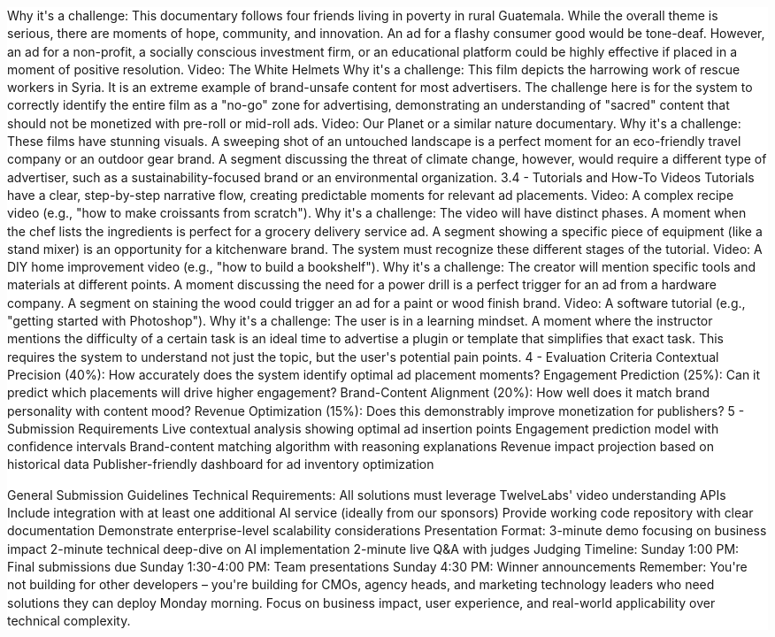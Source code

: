 Why it's a challenge: This documentary follows four friends living in poverty in rural Guatemala. While the overall theme is serious, there are moments of hope, community, and innovation. An ad for a flashy consumer good would be tone-deaf. However, an ad for a non-profit, a socially conscious investment firm, or an educational platform could be highly effective if placed in a moment of positive resolution.
Video: The White Helmets
Why it's a challenge: This film depicts the harrowing work of rescue workers in Syria. It is an extreme example of brand-unsafe content for most advertisers. The challenge here is for the system to correctly identify the entire film as a "no-go" zone for advertising, demonstrating an understanding of "sacred" content that should not be monetized with pre-roll or mid-roll ads.
Video: Our Planet or a similar nature documentary.
Why it's a challenge: These films have stunning visuals. A sweeping shot of an untouched landscape is a perfect moment for an eco-friendly travel company or an outdoor gear brand. A segment discussing the threat of climate change, however, would require a different type of advertiser, such as a sustainability-focused brand or an environmental organization.
3.4 - Tutorials and How-To Videos
Tutorials have a clear, step-by-step narrative flow, creating predictable moments for relevant ad placements.
Video: A complex recipe video (e.g., "how to make croissants from scratch").
Why it's a challenge: The video will have distinct phases. A moment when the chef lists the ingredients is perfect for a grocery delivery service ad. A segment showing a specific piece of equipment (like a stand mixer) is an opportunity for a kitchenware brand. The system must recognize these different stages of the tutorial.
Video: A DIY home improvement video (e.g., "how to build a bookshelf").
Why it's a challenge: The creator will mention specific tools and materials at different points. A moment discussing the need for a power drill is a perfect trigger for an ad from a hardware company. A segment on staining the wood could trigger an ad for a paint or wood finish brand.
Video: A software tutorial (e.g., "getting started with Photoshop").
Why it's a challenge: The user is in a learning mindset. A moment where the instructor mentions the difficulty of a certain task is an ideal time to advertise a plugin or template that simplifies that exact task. This requires the system to understand not just the topic, but the user's potential pain points.
4 - Evaluation Criteria
Contextual Precision (40%): How accurately does the system identify optimal ad placement moments?
Engagement Prediction (25%): Can it predict which placements will drive higher engagement?
Brand-Content Alignment (20%): How well does it match brand personality with content mood?
Revenue Optimization (15%): Does this demonstrably improve monetization for publishers?
 5 - Submission Requirements
Live contextual analysis showing optimal ad insertion points
Engagement prediction model with confidence intervals
Brand-content matching algorithm with reasoning explanations
Revenue impact projection based on historical data
Publisher-friendly dashboard for ad inventory optimization

General Submission Guidelines
Technical Requirements:
All solutions must leverage TwelveLabs' video understanding APIs
Include integration with at least one additional AI service (ideally from our sponsors)
Provide working code repository with clear documentation
Demonstrate enterprise-level scalability considerations
Presentation Format:
3-minute demo focusing on business impact
2-minute technical deep-dive on AI implementation
2-minute live Q&A with judges
Judging Timeline:
Sunday 1:00 PM: Final submissions due
Sunday 1:30-4:00 PM: Team presentations
Sunday 4:30 PM: Winner announcements
Remember: You're not building for other developers – you're building for CMOs, agency heads, and marketing technology leaders who need solutions they can deploy Monday morning. Focus on business impact, user experience, and real-world applicability over technical complexity.
